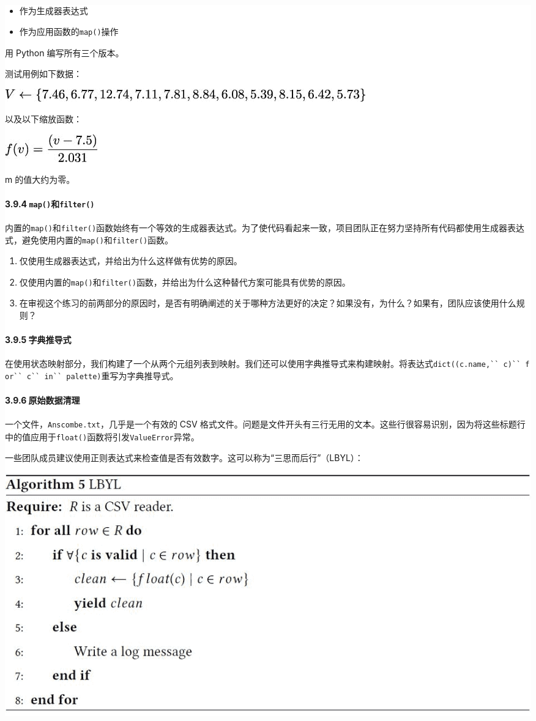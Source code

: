 +   作为生成器表达式

+   作为应用函数的`map()`操作

用 Python 编写所有三个版本。

测试用例如下数据：

![V ← {7.46,6.77,12.74,7.11,7.81,8.84,6.08,5.39,8.15,6.42,5.73} ](img/file32.jpg)

以及以下缩放函数：

![ (v-−-7.5) f(v) = 2.031 ](img/file33.jpg)

m 的值大约为零。

#### 3.9.4 `map()`和`filter()`

内置的`map()`和`filter()`函数始终有一个等效的生成器表达式。为了使代码看起来一致，项目团队正在努力坚持所有代码都使用生成器表达式，避免使用内置的`map()`和`filter()`函数。

1.  仅使用生成器表达式，并给出为什么这样做有优势的原因。

1.  仅使用内置的`map()`和`filter()`函数，并给出为什么这种替代方案可能具有优势的原因。

1.  在审视这个练习的前两部分的原因时，是否有明确阐述的关于哪种方法更好的决定？如果没有，为什么？如果有，团队应该使用什么规则？

#### 3.9.5 字典推导式

在使用状态映射部分，我们构建了一个从两个元组列表到映射。我们还可以使用字典推导式来构建映射。将表达式`dict((c.name,`` c)`` for`` c`` in`` palette)`重写为字典推导式。

#### 3.9.6 原始数据清理

一个文件，`Anscombe.txt`，几乎是一个有效的 CSV 格式文件。问题是文件开头有三行无用的文本。这些行很容易识别，因为将这些标题行中的值应用于`float()`函数将引发`ValueError`异常。

一些团队成员建议使用正则表达式来检查值是否有效数字。这可以称为“三思而后行”（LBYL）：

![算法 4：命令式迭代](img/Algo_3.2.JPG)
